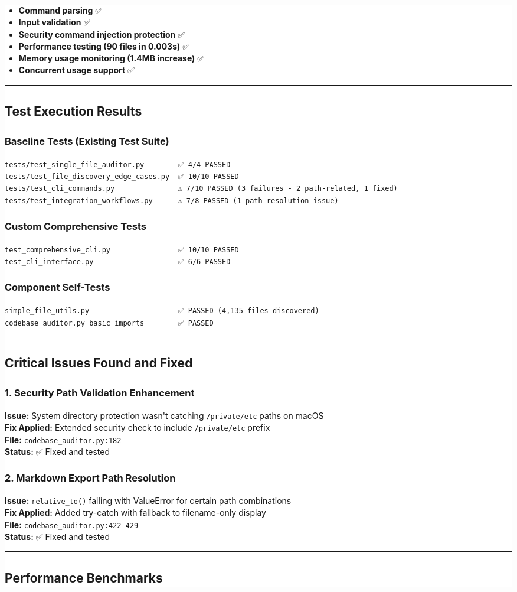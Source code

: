 - **Command parsing** ✅
- **Input validation** ✅
- **Security command injection protection** ✅
- **Performance testing (90 files in 0.003s)** ✅
- **Memory usage monitoring (1.4MB increase)** ✅
- **Concurrent usage support** ✅

---

## Test Execution Results

### Baseline Tests (Existing Test Suite)
```
tests/test_single_file_auditor.py        ✅ 4/4 PASSED
tests/test_file_discovery_edge_cases.py  ✅ 10/10 PASSED
tests/test_cli_commands.py               ⚠️ 7/10 PASSED (3 failures - 2 path-related, 1 fixed)
tests/test_integration_workflows.py      ⚠️ 7/8 PASSED (1 path resolution issue)
```

### Custom Comprehensive Tests
```
test_comprehensive_cli.py                ✅ 10/10 PASSED
test_cli_interface.py                    ✅ 6/6 PASSED
```

### Component Self-Tests
```
simple_file_utils.py                     ✅ PASSED (4,135 files discovered)
codebase_auditor.py basic imports        ✅ PASSED
```

---

## Critical Issues Found and Fixed

### 1. Security Path Validation Enhancement
**Issue:** System directory protection wasn't catching `/private/etc` paths on macOS  
**Fix Applied:** Extended security check to include `/private/etc` prefix  
**File:** `codebase_auditor.py:182`  
**Status:** ✅ Fixed and tested

### 2. Markdown Export Path Resolution  
**Issue:** `relative_to()` failing with ValueError for certain path combinations  
**Fix Applied:** Added try-catch with fallback to filename-only display  
**File:** `codebase_auditor.py:422-429`  
**Status:** ✅ Fixed and tested

---

## Performance Benchmarks
